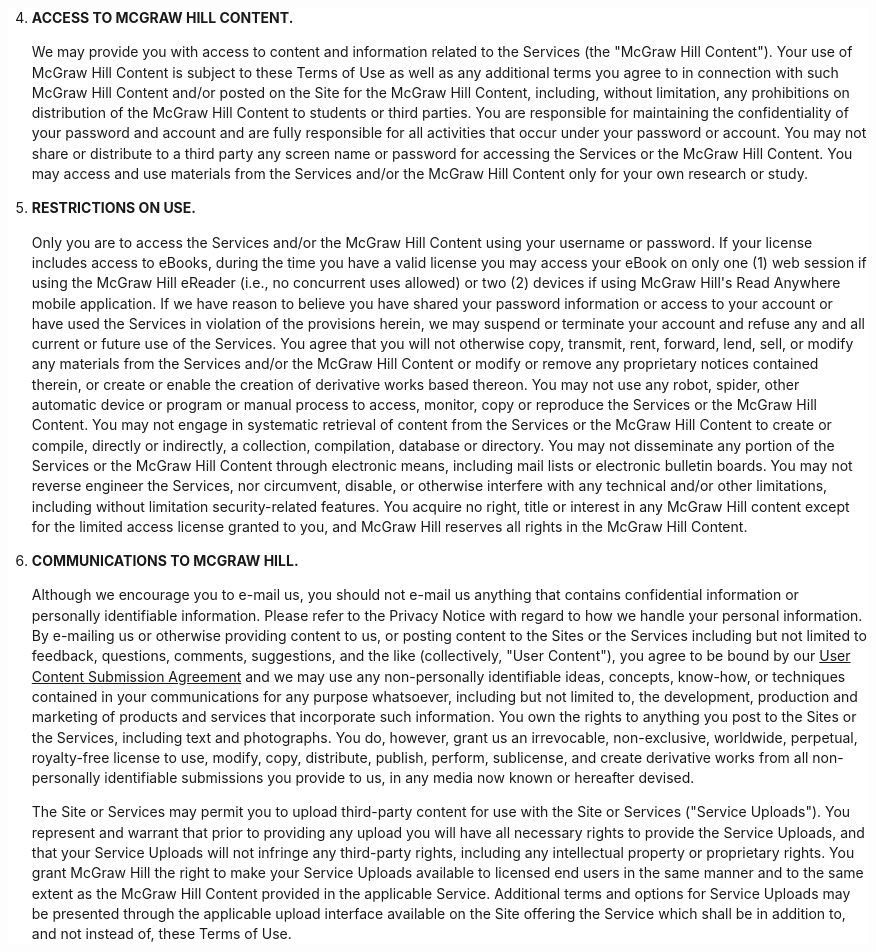 4.  **ACCESS TO MCGRAW HILL CONTENT.**
    
    We may provide you with access to content and information related to the Services (the "McGraw Hill Content"). Your use of McGraw Hill Content is subject to these Terms of Use as well as any additional terms you agree to in connection with such McGraw Hill Content and/or posted on the Site for the McGraw Hill Content, including, without limitation, any prohibitions on distribution of the McGraw Hill Content to students or third parties. You are responsible for maintaining the confidentiality of your password and account and are fully responsible for all activities that occur under your password or account. You may not share or distribute to a third party any screen name or password for accessing the Services or the McGraw Hill Content. You may access and use materials from the Services and/or the McGraw Hill Content only for your own research or study.
    
5.  **RESTRICTIONS ON USE.**
    
    Only you are to access the Services and/or the McGraw Hill Content using your username or password. If your license includes access to eBooks, during the time you have a valid license you may access your eBook on only one (1) web session if using the McGraw Hill eReader (i.e., no concurrent uses allowed) or two (2) devices if using McGraw Hill's Read Anywhere mobile application. If we have reason to believe you have shared your password information or access to your account or have used the Services in violation of the provisions herein, we may suspend or terminate your account and refuse any and all current or future use of the Services. You agree that you will not otherwise copy, transmit, rent, forward, lend, sell, or modify any materials from the Services and/or the McGraw Hill Content or modify or remove any proprietary notices contained therein, or create or enable the creation of derivative works based thereon. You may not use any robot, spider, other automatic device or program or manual process to access, monitor, copy or reproduce the Services or the McGraw Hill Content. You may not engage in systematic retrieval of content from the Services or the McGraw Hill Content to create or compile, directly or indirectly, a collection, compilation, database or directory. You may not disseminate any portion of the Services or the McGraw Hill Content through electronic means, including mail lists or electronic bulletin boards. You may not reverse engineer the Services, nor circumvent, disable, or otherwise interfere with any technical and/or other limitations, including without limitation security-related features. You acquire no right, title or interest in any McGraw Hill content except for the limited access license granted to you, and McGraw Hill reserves all rights in the McGraw Hill Content.
    
6.  **COMMUNICATIONS TO MCGRAW HILL.**
    
    Although we encourage you to e-mail us, you should not e-mail us anything that contains confidential information or personally identifiable information. Please refer to the Privacy Notice with regard to how we handle your personal information. By e-mailing us or otherwise providing content to us, or posting content to the Sites or the Services including but not limited to feedback, questions, comments, suggestions, and the like (collectively, "User Content"), you agree to be bound by our [User Content Submission Agreement](https://www.mheducation.com/terms-use.html#user-content) and we may use any non-personally identifiable ideas, concepts, know-how, or techniques contained in your communications for any purpose whatsoever, including but not limited to, the development, production and marketing of products and services that incorporate such information. You own the rights to anything you post to the Sites or the Services, including text and photographs. You do, however, grant us an irrevocable, non-exclusive, worldwide, perpetual, royalty-free license to use, modify, copy, distribute, publish, perform, sublicense, and create derivative works from all non-personally identifiable submissions you provide to us, in any media now known or hereafter devised.
    
    The Site or Services may permit you to upload third-party content for use with the Site or Services ("Service Uploads"). You represent and warrant that prior to providing any upload you will have all necessary rights to provide the Service Uploads, and that your Service Uploads will not infringe any third-party rights, including any intellectual property or proprietary rights. You grant McGraw Hill the right to make your Service Uploads available to licensed end users in the same manner and to the same extent as the McGraw Hill Content provided in the applicable Service. Additional terms and options for Service Uploads may be presented through the applicable upload interface available on the Site offering the Service which shall be in addition to, and not instead of, these Terms of Use.
    